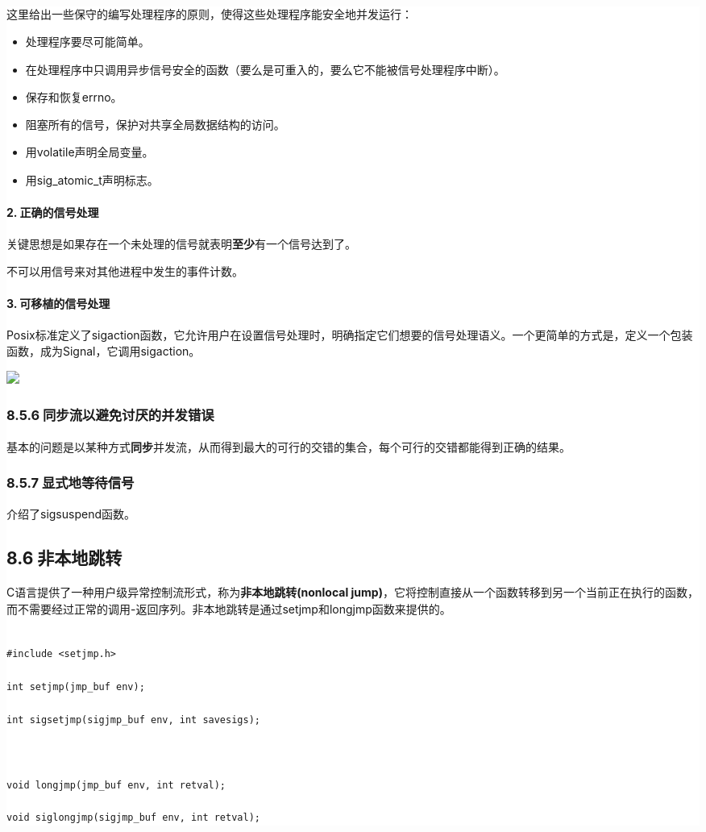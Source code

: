 

这里给出一些保守的编写处理程序的原则，使得这些处理程序能安全地并发运行：

- 处理程序要尽可能简单。

- 在处理程序中只调用异步信号安全的函数（要么是可重入的，要么它不能被信号处理程序中断）。

- 保存和恢复errno。

- 阻塞所有的信号，保护对共享全局数据结构的访问。

- 用volatile声明全局变量。

- 用sig_atomic_t声明标志。



#### 2. 正确的信号处理



关键思想是如果存在一个未处理的信号就表明**至少**有一个信号达到了。



不可以用信号来对其他进程中发生的事件计数。



#### 3. 可移植的信号处理



Posix标准定义了sigaction函数，它允许用户在设置信号处理时，明确指定它们想要的信号处理语义。一个更简单的方式是，定义一个包装函数，成为Signal，它调用sigaction。



![](https://raw.githubusercontent.com/yrc0d3/imagehosting/master/img/csapp_8_38.png)



### 8.5.6 同步流以避免讨厌的并发错误



基本的问题是以某种方式**同步**并发流，从而得到最大的可行的交错的集合，每个可行的交错都能得到正确的结果。



### 8.5.7 显式地等待信号



介绍了sigsuspend函数。



## 8.6 非本地跳转



C语言提供了一种用户级异常控制流形式，称为**非本地跳转(nonlocal jump)**，它将控制直接从一个函数转移到另一个当前正在执行的函数，而不需要经过正常的调用-返回序列。非本地跳转是通过setjmp和longjmp函数来提供的。



```

#include <setjmp.h>

int setjmp(jmp_buf env);

int sigsetjmp(sigjmp_buf env, int savesigs);



void longjmp(jmp_buf env, int retval);

void siglongjmp(sigjmp_buf env, int retval);

```